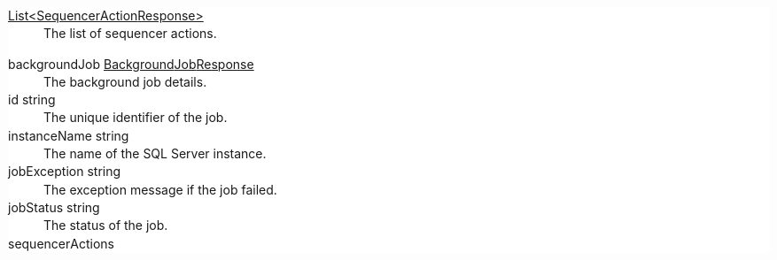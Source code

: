 </span>
        <span class="property-indicator"></span>
        <span class="property-type"><a href="#sequenceractionresponse">List&lt;Sequencer<wbr>Action<wbr>Response&gt;</a></span>
    </dt>
    <dd>The list of sequencer actions.</dd></dl>
</pulumi-choosable>
</div>

<div>
<pulumi-choosable type="language" values="javascript,typescript">
<dl class="resources-properties"><dt class="property-optional"
            title="Optional">
        <span id="backgroundjob_nodejs">
<a data-swiftype-name="resource-property" data-swiftype-type="text" href="#backgroundjob_nodejs" style="color: inherit; text-decoration: inherit;">background<wbr>Job</a>
</span>
        <span class="property-indicator"></span>
        <span class="property-type"><a href="#backgroundjobresponse">Background<wbr>Job<wbr>Response</a></span>
    </dt>
    <dd>The background job details.</dd><dt class="property-optional"
            title="Optional">
        <span id="id_nodejs">
<a data-swiftype-name="resource-property" data-swiftype-type="text" href="#id_nodejs" style="color: inherit; text-decoration: inherit;">id</a>
</span>
        <span class="property-indicator"></span>
        <span class="property-type">string</span>
    </dt>
    <dd>The unique identifier of the job.</dd><dt class="property-optional"
            title="Optional">
        <span id="instancename_nodejs">
<a data-swiftype-name="resource-property" data-swiftype-type="text" href="#instancename_nodejs" style="color: inherit; text-decoration: inherit;">instance<wbr>Name</a>
</span>
        <span class="property-indicator"></span>
        <span class="property-type">string</span>
    </dt>
    <dd>The name of the SQL Server instance.</dd><dt class="property-optional"
            title="Optional">
        <span id="jobexception_nodejs">
<a data-swiftype-name="resource-property" data-swiftype-type="text" href="#jobexception_nodejs" style="color: inherit; text-decoration: inherit;">job<wbr>Exception</a>
</span>
        <span class="property-indicator"></span>
        <span class="property-type">string</span>
    </dt>
    <dd>The exception message if the job failed.</dd><dt class="property-optional"
            title="Optional">
        <span id="jobstatus_nodejs">
<a data-swiftype-name="resource-property" data-swiftype-type="text" href="#jobstatus_nodejs" style="color: inherit; text-decoration: inherit;">job<wbr>Status</a>
</span>
        <span class="property-indicator"></span>
        <span class="property-type">string</span>
    </dt>
    <dd>The status of the job.</dd><dt class="property-optional"
            title="Optional">
        <span id="sequenceractions_nodejs">
<a data-swiftype-name="resource-property" data-swiftype-type="text" href="#sequenceractions_nodejs" style="color: inherit; text-decoration: inherit;">sequencer<wbr>Actions</a>
</span>
        <span class="property-indicator"></span>